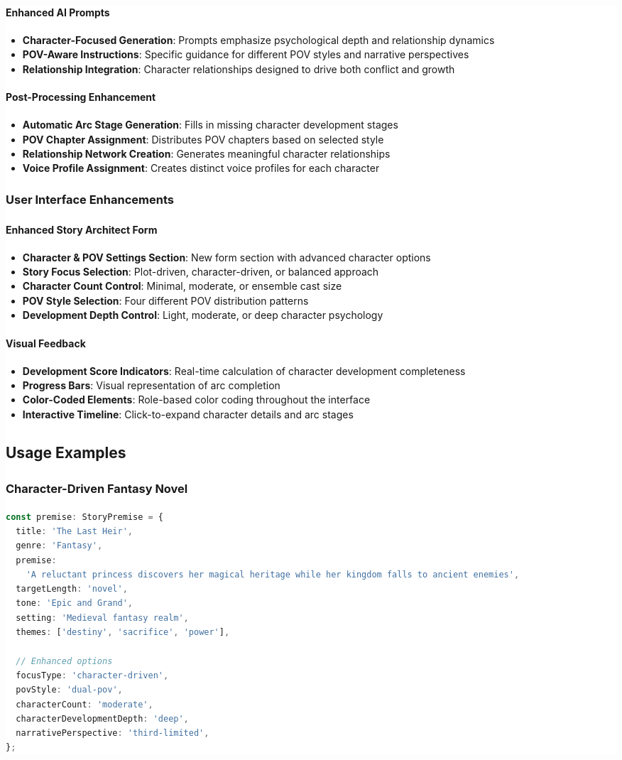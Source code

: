 #### Enhanced AI Prompts

- **Character-Focused Generation**: Prompts emphasize psychological depth and relationship dynamics
- **POV-Aware Instructions**: Specific guidance for different POV styles and narrative perspectives
- **Relationship Integration**: Character relationships designed to drive both conflict and growth

#### Post-Processing Enhancement

- **Automatic Arc Stage Generation**: Fills in missing character development stages
- **POV Chapter Assignment**: Distributes POV chapters based on selected style
- **Relationship Network Creation**: Generates meaningful character relationships
- **Voice Profile Assignment**: Creates distinct voice profiles for each character

### User Interface Enhancements

#### Enhanced Story Architect Form

- **Character & POV Settings Section**: New form section with advanced character options
- **Story Focus Selection**: Plot-driven, character-driven, or balanced approach
- **Character Count Control**: Minimal, moderate, or ensemble cast size
- **POV Style Selection**: Four different POV distribution patterns
- **Development Depth Control**: Light, moderate, or deep character psychology

#### Visual Feedback

- **Development Score Indicators**: Real-time calculation of character development completeness
- **Progress Bars**: Visual representation of arc completion
- **Color-Coded Elements**: Role-based color coding throughout the interface
- **Interactive Timeline**: Click-to-expand character details and arc stages

## Usage Examples

### Character-Driven Fantasy Novel

```typescript
const premise: StoryPremise = {
  title: 'The Last Heir',
  genre: 'Fantasy',
  premise:
    'A reluctant princess discovers her magical heritage while her kingdom falls to ancient enemies',
  targetLength: 'novel',
  tone: 'Epic and Grand',
  setting: 'Medieval fantasy realm',
  themes: ['destiny', 'sacrifice', 'power'],

  // Enhanced options
  focusType: 'character-driven',
  povStyle: 'dual-pov',
  characterCount: 'moderate',
  characterDevelopmentDepth: 'deep',
  narrativePerspective: 'third-limited',
};
```
